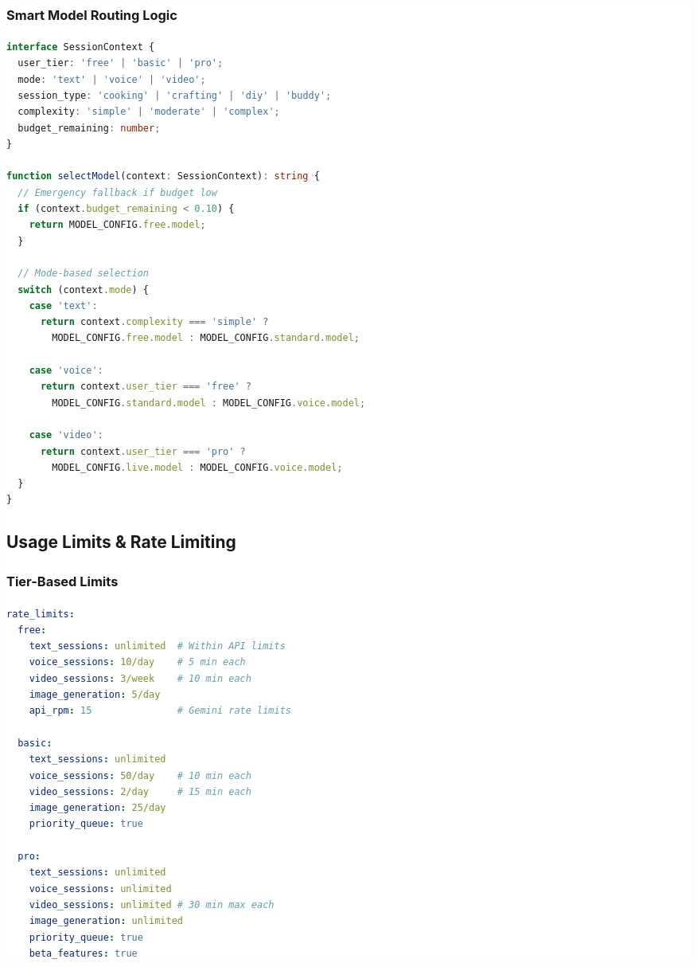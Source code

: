 ### Smart Model Routing Logic

```typescript
interface SessionContext {
  user_tier: 'free' | 'basic' | 'pro';
  mode: 'text' | 'voice' | 'video';
  session_type: 'cooking' | 'crafting' | 'diy' | 'buddy';
  complexity: 'simple' | 'moderate' | 'complex';
  budget_remaining: number;
}

function selectModel(context: SessionContext): string {
  // Emergency fallback if budget low
  if (context.budget_remaining < 0.10) {
    return MODEL_CONFIG.free.model;
  }
  
  // Mode-based selection
  switch (context.mode) {
    case 'text':
      return context.complexity === 'simple' ? 
        MODEL_CONFIG.free.model : MODEL_CONFIG.standard.model;
        
    case 'voice':
      return context.user_tier === 'free' ? 
        MODEL_CONFIG.standard.model : MODEL_CONFIG.voice.model;
        
    case 'video':
      return context.user_tier === 'pro' ? 
        MODEL_CONFIG.live.model : MODEL_CONFIG.voice.model;
  }
}
```

## Usage Limits & Rate Limiting

### Tier-Based Limits
```yaml
rate_limits:
  free:
    text_sessions: unlimited  # Within API limits
    voice_sessions: 10/day    # 5 min each
    video_sessions: 3/week    # 10 min each
    image_generation: 5/day
    api_rpm: 15               # Gemini rate limits
    
  basic:
    text_sessions: unlimited
    voice_sessions: 50/day    # 10 min each
    video_sessions: 2/day     # 15 min each
    image_generation: 25/day
    priority_queue: true
    
  pro:
    text_sessions: unlimited
    voice_sessions: unlimited
    video_sessions: unlimited # 30 min max each
    image_generation: unlimited
    priority_queue: true
    beta_features: true
```

